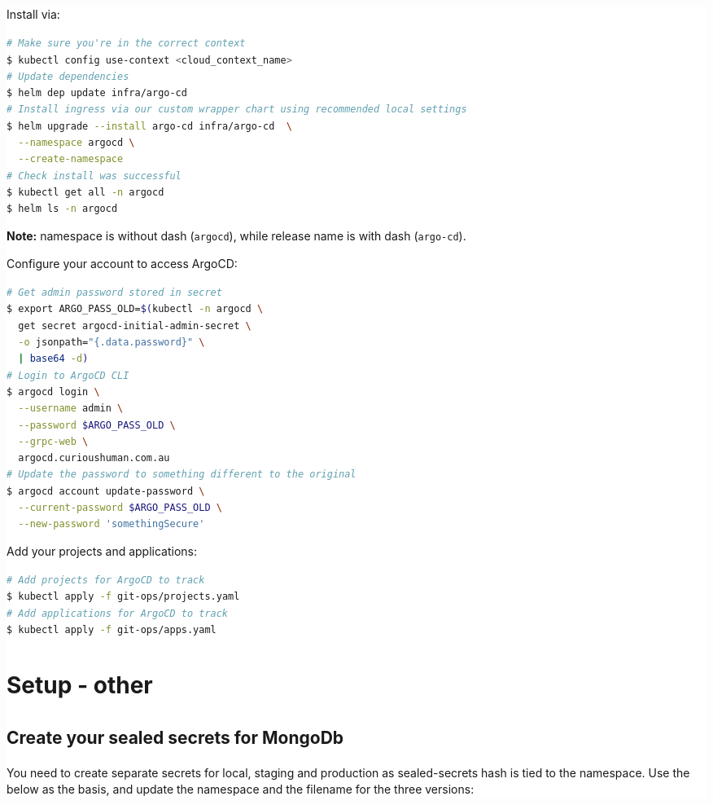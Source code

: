 Install via:

```bash
# Make sure you're in the correct context
$ kubectl config use-context <cloud_context_name>
# Update dependencies
$ helm dep update infra/argo-cd
# Install ingress via our custom wrapper chart using recommended local settings
$ helm upgrade --install argo-cd infra/argo-cd  \
  --namespace argocd \
  --create-namespace
# Check install was successful
$ kubectl get all -n argocd
$ helm ls -n argocd
```

**Note:** namespace is without dash (`argocd`), while release name is with dash (`argo-cd`).

Configure your account to access ArgoCD:

```bash
# Get admin password stored in secret
$ export ARGO_PASS_OLD=$(kubectl -n argocd \
  get secret argocd-initial-admin-secret \
  -o jsonpath="{.data.password}" \
  | base64 -d)
# Login to ArgoCD CLI
$ argocd login \
  --username admin \
  --password $ARGO_PASS_OLD \
  --grpc-web \
  argocd.curioushuman.com.au
# Update the password to something different to the original
$ argocd account update-password \
  --current-password $ARGO_PASS_OLD \
  --new-password 'somethingSecure'
```

Add your projects and applications:

```bash
# Add projects for ArgoCD to track
$ kubectl apply -f git-ops/projects.yaml
# Add applications for ArgoCD to track
$ kubectl apply -f git-ops/apps.yaml
```

# Setup - other

## Create your sealed secrets for MongoDb

You need to create separate secrets for local, staging and production as sealed-secrets hash is tied to the namespace. Use the below as the basis, and update the namespace and the filename for the three versions:
